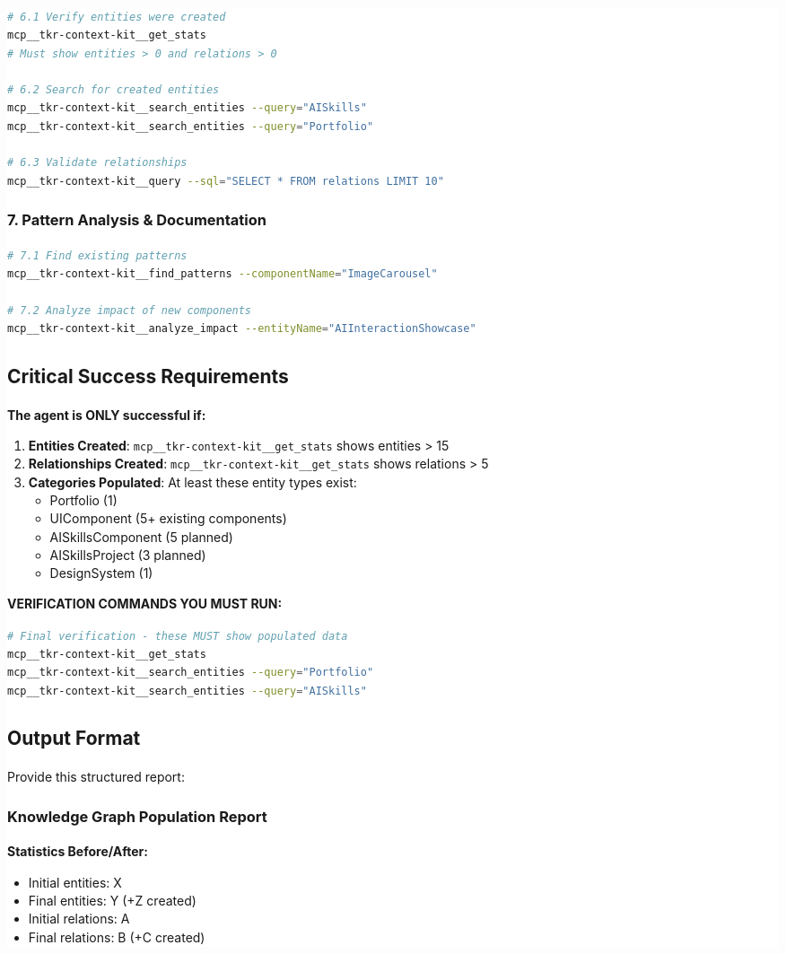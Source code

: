 ```bash
# 6.1 Verify entities were created
mcp__tkr-context-kit__get_stats
# Must show entities > 0 and relations > 0

# 6.2 Search for created entities
mcp__tkr-context-kit__search_entities --query="AISkills"
mcp__tkr-context-kit__search_entities --query="Portfolio"

# 6.3 Validate relationships
mcp__tkr-context-kit__query --sql="SELECT * FROM relations LIMIT 10"
```

### 7. Pattern Analysis & Documentation

```bash
# 7.1 Find existing patterns
mcp__tkr-context-kit__find_patterns --componentName="ImageCarousel"

# 7.2 Analyze impact of new components
mcp__tkr-context-kit__analyze_impact --entityName="AIInteractionShowcase"
```

## Critical Success Requirements

**The agent is ONLY successful if:**

1. **Entities Created**: `mcp__tkr-context-kit__get_stats` shows entities > 15
2. **Relationships Created**: `mcp__tkr-context-kit__get_stats` shows relations > 5
3. **Categories Populated**: At least these entity types exist:
   - Portfolio (1)
   - UIComponent (5+ existing components)
   - AISkillsComponent (5 planned)
   - AISkillsProject (3 planned)
   - DesignSystem (1)

**VERIFICATION COMMANDS YOU MUST RUN:**
```bash
# Final verification - these MUST show populated data
mcp__tkr-context-kit__get_stats
mcp__tkr-context-kit__search_entities --query="Portfolio"
mcp__tkr-context-kit__search_entities --query="AISkills"
```

## Output Format

Provide this structured report:

### Knowledge Graph Population Report

**Statistics Before/After:**
- Initial entities: X
- Final entities: Y (+Z created)
- Initial relations: A
- Final relations: B (+C created)
